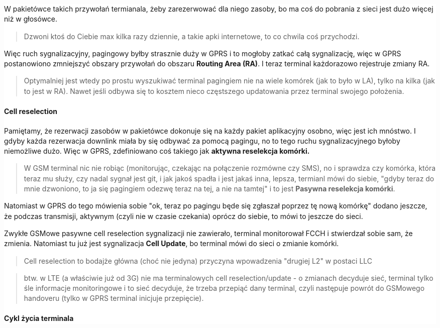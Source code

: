 W pakietówce takich przywołań termianala, żeby zarezerwować dla niego zasoby, bo ma coś do pobrania z sieci jest dużo więcej niż w głosówce.

> Dzwoni ktoś do Ciebie max kilka razy dziennie, a takie apki internetowe, to co chwila coś przychodzi.

Więc ruch sygnalizacyjny, pagingowy byłby strasznie duży w GPRS i to mogłoby zatkać całą sygnalizację, więc w GPRS postanowiono zmniejszyć obszary przywołań do obszaru **Routing Area (RA)**. I teraz terminal każdorazowo rejestruje zmiany RA.

> Optymalniej jest wtedy po prostu wyszukiwać terminal pagingiem nie na wiele komórek (jak to było w LA), tylko na kilka (jak to jest w RA). Nawet jeśli odbywa się to kosztem nieco częstszego updatowania przez terminal swojego położenia.

#### Cell reselection

Pamiętamy, że rezerwacji zasobów w pakietówce dokonuje się na każdy pakiet aplikacyjny osobno, więc jest ich mnóstwo. I gdyby każda rezerwacja downlink miała by się odbywać za pomocą pagingu, no to tego ruchu sygnalizacyjnego byłoby niemożliwe dużo. Więc w GPRS, zdefiniowano coś takiego jak **aktywna reselekcja komórki.**

> W GSM terminal nic nie robiąc (monitorując, czekając na połączenie rozmówne czy SMS), no i sprawdza czy komórka, która teraz mu służy, czy nadal sygnał jest git, i jak jakoś spadła i jest jakaś inna, lepsza, termianl mówi do siebie, "gdyby teraz do mnie dzwoniono, to ja się pagingiem odezwę teraz na tej, a nie na tamtej" i to jest **Pasywna reselekcja komórki**.

Natomiast w GPRS do tego mówienia sobie "ok, teraz po pagingu będe się zgłaszał poprzez tę nową komórkę" dodano jeszcze, że podczas transmisji, aktywnym (czyli nie w czasie czekania) oprócz do siebie, to mówi to jeszcze do sieci.

Zwykłe GSMowe pasywne cell reselection sygnalizacji nie zawierało, terminal monitorował FCCH i stwierdzał sobie sam, że zmienia. Natomiast tu już jest sygnalizacja **Cell Update**, bo terminal mówi do sieci o zmianie komórki.

> Cell reselection to bodajże główna (choć nie jedyna) przyczyna wpowadzenia "drugiej L2" w postaci LLC

> btw. w LTE (a właściwie już od 3G) nie ma terminalowych cell reselection/update - o zmianach decyduje sieć, terminal tylko śle informacje monitoringowe i to sieć decyduje, że trzeba przepiąć dany terminal, czyli następuje powrót do GSMowego handoveru (tylko w GPRS terminal inicjuje przepięcie).

#### Cykl życia terminala
